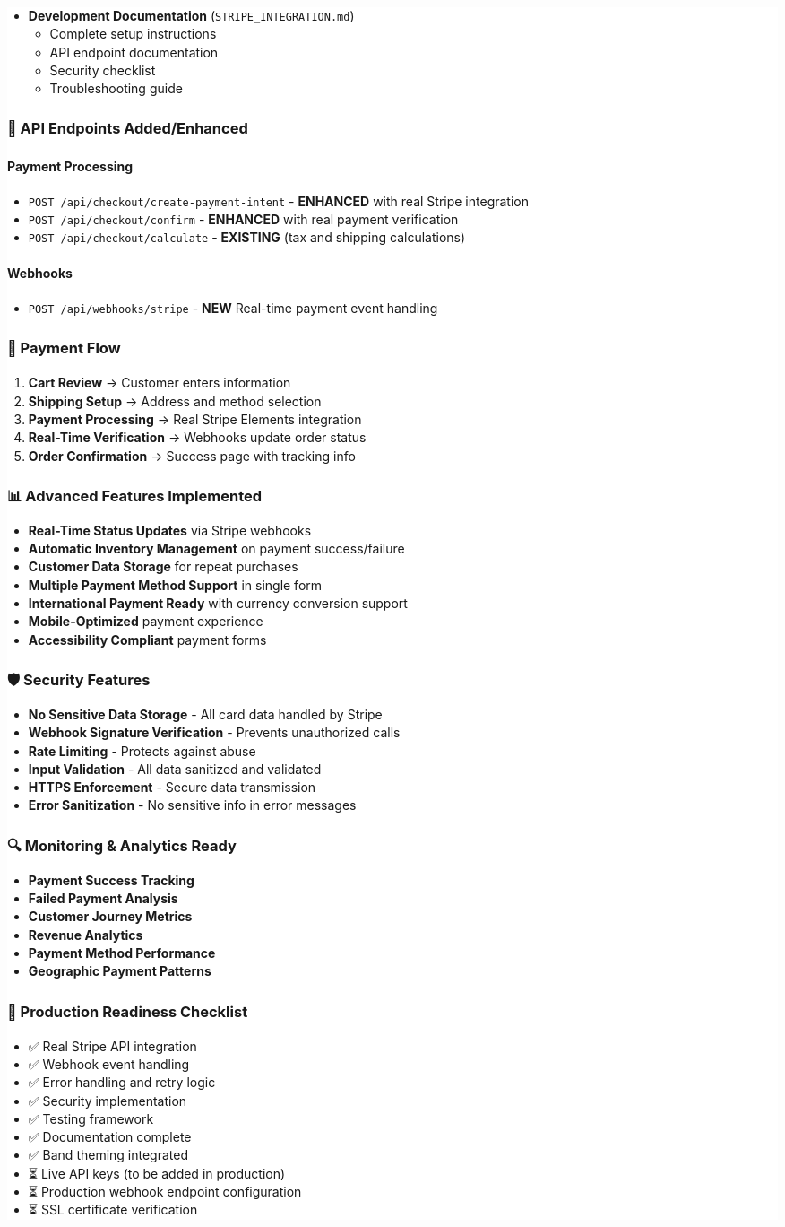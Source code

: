 - **Development Documentation** (`STRIPE_INTEGRATION.md`)
  - Complete setup instructions
  - API endpoint documentation
  - Security checklist
  - Troubleshooting guide

### 🚀 API Endpoints Added/Enhanced

#### Payment Processing
- `POST /api/checkout/create-payment-intent` - **ENHANCED** with real Stripe integration
- `POST /api/checkout/confirm` - **ENHANCED** with real payment verification
- `POST /api/checkout/calculate` - **EXISTING** (tax and shipping calculations)

#### Webhooks
- `POST /api/webhooks/stripe` - **NEW** Real-time payment event handling

### 🔄 Payment Flow
1. **Cart Review** → Customer enters information
2. **Shipping Setup** → Address and method selection  
3. **Payment Processing** → Real Stripe Elements integration
4. **Real-Time Verification** → Webhooks update order status
5. **Order Confirmation** → Success page with tracking info

### 📊 Advanced Features Implemented
- **Real-Time Status Updates** via Stripe webhooks
- **Automatic Inventory Management** on payment success/failure
- **Customer Data Storage** for repeat purchases
- **Multiple Payment Method Support** in single form
- **International Payment Ready** with currency conversion support
- **Mobile-Optimized** payment experience
- **Accessibility Compliant** payment forms

### 🛡️ Security Features
- **No Sensitive Data Storage** - All card data handled by Stripe
- **Webhook Signature Verification** - Prevents unauthorized calls
- **Rate Limiting** - Protects against abuse
- **Input Validation** - All data sanitized and validated
- **HTTPS Enforcement** - Secure data transmission
- **Error Sanitization** - No sensitive info in error messages

### 🔍 Monitoring & Analytics Ready
- **Payment Success Tracking**
- **Failed Payment Analysis**
- **Customer Journey Metrics**  
- **Revenue Analytics**
- **Payment Method Performance**
- **Geographic Payment Patterns**

### 🎯 Production Readiness Checklist
- ✅ Real Stripe API integration
- ✅ Webhook event handling
- ✅ Error handling and retry logic
- ✅ Security implementation
- ✅ Testing framework
- ✅ Documentation complete
- ✅ Band theming integrated
- ⏳ Live API keys (to be added in production)
- ⏳ Production webhook endpoint configuration
- ⏳ SSL certificate verification
